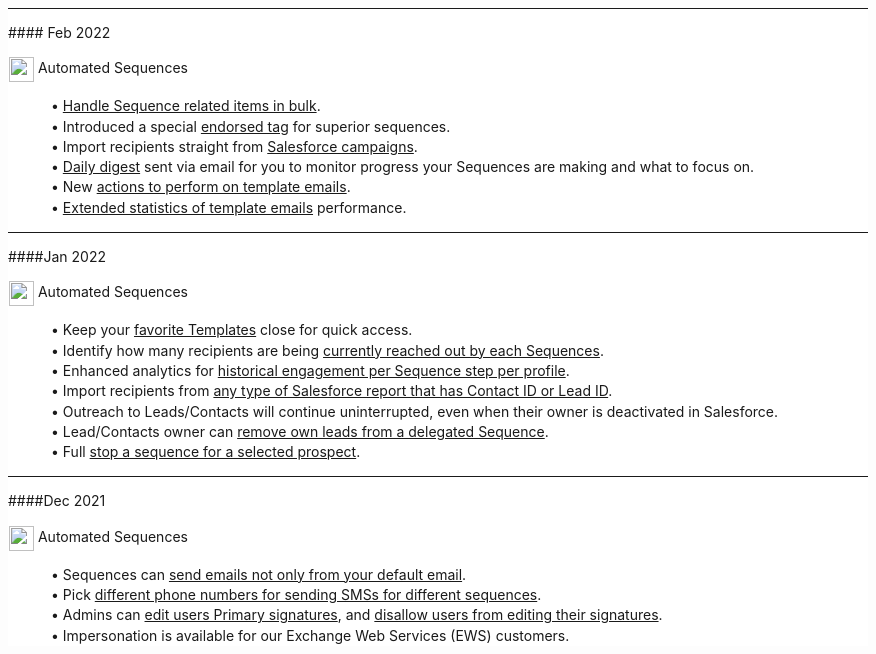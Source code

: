 

<hr>
#### Feb 2022

<img src="../../assets/images/faq/automated-seqs-icon.png" style="display: inline-block;vertical-align: middle;width: 25px;margin-left: 1px;height: 25px;object-fit: contain;"> Automated Sequences
<p style="margin-left:5%;">
• <a href="../bulk-in-planner/">Handle Sequence related items in bulk</a>.<br>
• Introduced a special <a href="../the-sample-sequences/#what_is_endorsed_sequences">endorsed tag</a> for superior sequences.<br>
• Import recipients straight from <a href="../Recipients/#where_i_can_add_recipients_from">Salesforce campaigns</a>.<br>
• <a href="../sequence-daily-digest/">Daily digest</a> sent via email for you to monitor progress your Sequences are making and what to focus on.<br>
• New <a href="../Templates/#clone_view_archive_delete_a_templates">actions to perform on template emails</a>.<br>
• <a href="../Templates/#template_statistics">Extended statistics of template emails</a> performance.<br>
</p>

<hr>
####Jan 2022

<img src="../../assets/images/faq/automated-seqs-icon.png" style="display: inline-block;vertical-align: middle;width: 25px;margin-left: 1px;height: 25px;object-fit: contain;"> Automated Sequences
<p style="margin-left:5%;">
• Keep your <a href="../Templates/#favorite_templates">favorite Templates</a> close for quick access.<br>
• Identify how many recipients are being <a href="../Sequences/#prospects_in_progress">currently reached out by each Sequences</a>.<br>
• Enhanced analytics for <a href="../prospect-profile/#how_to_find_out_in_what_sequences_a_prospect_has_been_so_far">historical engagement per Sequence step per profile</a>.<br>
• Import recipients from <a href="../Create-new-sequence/#adding_recipients_to_a_sequence">any type of Salesforce report that has Contact ID or Lead ID</a>.<br>
• Outreach to Leads/Contacts will continue uninterrupted, even when their owner is deactivated in Salesforce.<br>
• Lead/Contacts owner can <a href="../Delegation/#handling_items_generated_by_delegated-sequences_on_the_planner">remove own leads from a delegated Sequence</a>.<br>
• Full <a href="../Recipients/#mass_and_single_prospect_actions">stop a sequence for a selected prospect</a>.
</p>


<hr>
####Dec 2021


<img src="../../assets/images/faq/automated-seqs-icon.png" style="display: inline-block;vertical-align: middle;width: 25px;margin-left: 1px;height: 25px;object-fit: contain;"> Automated Sequences
<p style="margin-left:5%;">
• Sequences can <a href="../Settings-of-Sequences/#sending">send emails not only from your default email</a>.<br>
• Pick <a href="../Settings-of-Sequences/#sending">different phone numbers for sending SMSs for different sequences</a>.<br>
• Admins can <a href="../admin-settings/#manage_all_users">edit users Primary signatures</a>, and <a href="../admin-settings/#set_company-wide_default_signature">disallow users from editing their signatures</a>.<br>
• Impersonation is available for our Exchange Web Services (EWS) customers.<br>
</p>
